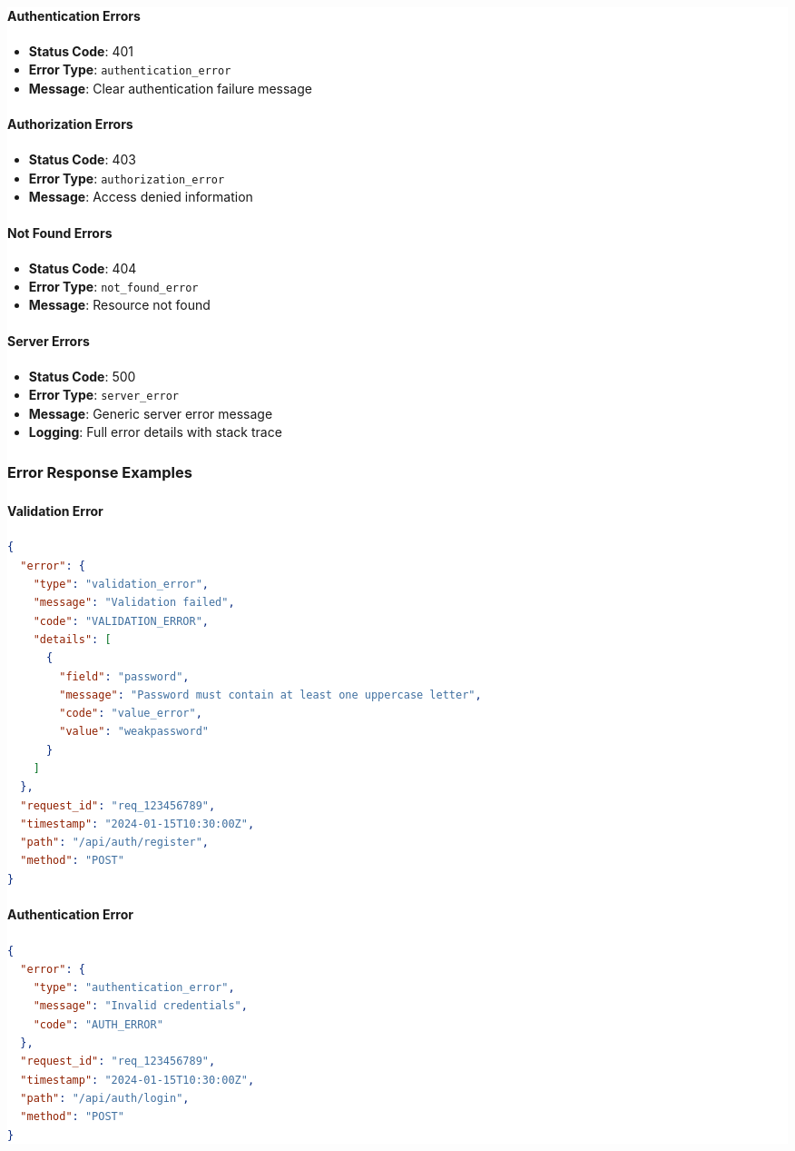 #### **Authentication Errors**
- **Status Code**: 401
- **Error Type**: `authentication_error`
- **Message**: Clear authentication failure message

#### **Authorization Errors**
- **Status Code**: 403
- **Error Type**: `authorization_error`
- **Message**: Access denied information

#### **Not Found Errors**
- **Status Code**: 404
- **Error Type**: `not_found_error`
- **Message**: Resource not found

#### **Server Errors**
- **Status Code**: 500
- **Error Type**: `server_error`
- **Message**: Generic server error message
- **Logging**: Full error details with stack trace

### **Error Response Examples**

#### **Validation Error**
```json
{
  "error": {
    "type": "validation_error",
    "message": "Validation failed",
    "code": "VALIDATION_ERROR",
    "details": [
      {
        "field": "password",
        "message": "Password must contain at least one uppercase letter",
        "code": "value_error",
        "value": "weakpassword"
      }
    ]
  },
  "request_id": "req_123456789",
  "timestamp": "2024-01-15T10:30:00Z",
  "path": "/api/auth/register",
  "method": "POST"
}
```

#### **Authentication Error**
```json
{
  "error": {
    "type": "authentication_error",
    "message": "Invalid credentials",
    "code": "AUTH_ERROR"
  },
  "request_id": "req_123456789",
  "timestamp": "2024-01-15T10:30:00Z",
  "path": "/api/auth/login",
  "method": "POST"
}
```
